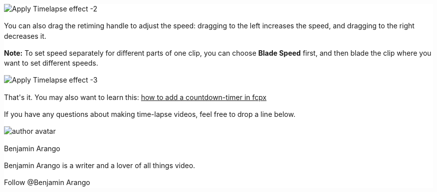 ![ Apply Timelapse effect -2](https://images.wondershare.com/filmora/article-images/timelapse-in-fcp-3.png)

You can also drag the retiming handle to adjust the speed: dragging to the left increases the speed, and dragging to the right decreases it.

**Note:** To set speed separately for different parts of one clip, you can choose **Blade Speed** first, and then blade the clip where you want to set different speeds.

![ Apply Timelapse effect -3](https://images.wondershare.com/filmora/article-images/timelapse-in-fcp-4.png)

That's it. You may also want to learn this: [how to add a countdown-timer in fcpx](https://tools.techidaily.com/wondershare/filmora/download/)

If you have any questions about making time-lapse videos, feel free to drop a line below.

![author avatar](https://images.wondershare.com/filmora/article-images/benjamin-arango-author.jpg)

Benjamin Arango

Benjamin Arango is a writer and a lover of all things video.

Follow @Benjamin Arango

<ins class="adsbygoogle"
     style="display:block"
     data-ad-format="autorelaxed"
     data-ad-client="ca-pub-7571918770474297"
     data-ad-slot="1223367746"></ins>

<ins class="adsbygoogle"
     style="display:block"
     data-ad-client="ca-pub-7571918770474297"
     data-ad-slot="8358498916"
     data-ad-format="auto"
     data-full-width-responsive="true"></ins>





